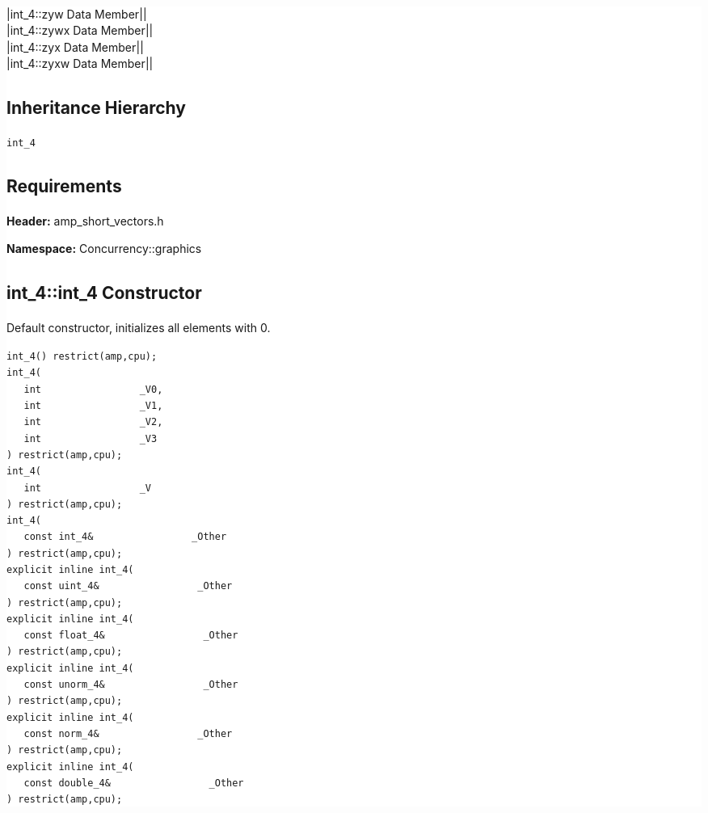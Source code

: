 |int_4::zyw Data Member||  
|int_4::zywx Data Member||  
|int_4::zyx Data Member||  
|int_4::zyxw Data Member||  
  
## Inheritance Hierarchy  
 `int_4`  
  
## Requirements  
 **Header:** amp_short_vectors.h  
  
 **Namespace:** Concurrency::graphics  
  
##  <a name="int_4__int_4_constructor"></a>  int_4::int_4 Constructor  
 Default constructor, initializes all elements with 0.  
  
```  
int_4() restrict(amp,cpu);  
int_4(  
   int                 _V0,  
   int                 _V1,  
   int                 _V2,  
   int                 _V3  
) restrict(amp,cpu);  
int_4(  
   int                 _V  
) restrict(amp,cpu);  
int_4(  
   const int_4&                 _Other  
) restrict(amp,cpu);  
explicit inline int_4(  
   const uint_4&                 _Other  
) restrict(amp,cpu);  
explicit inline int_4(  
   const float_4&                 _Other  
) restrict(amp,cpu);  
explicit inline int_4(  
   const unorm_4&                 _Other  
) restrict(amp,cpu);  
explicit inline int_4(  
   const norm_4&                 _Other  
) restrict(amp,cpu);  
explicit inline int_4(  
   const double_4&                 _Other  
) restrict(amp,cpu);  
```  
  